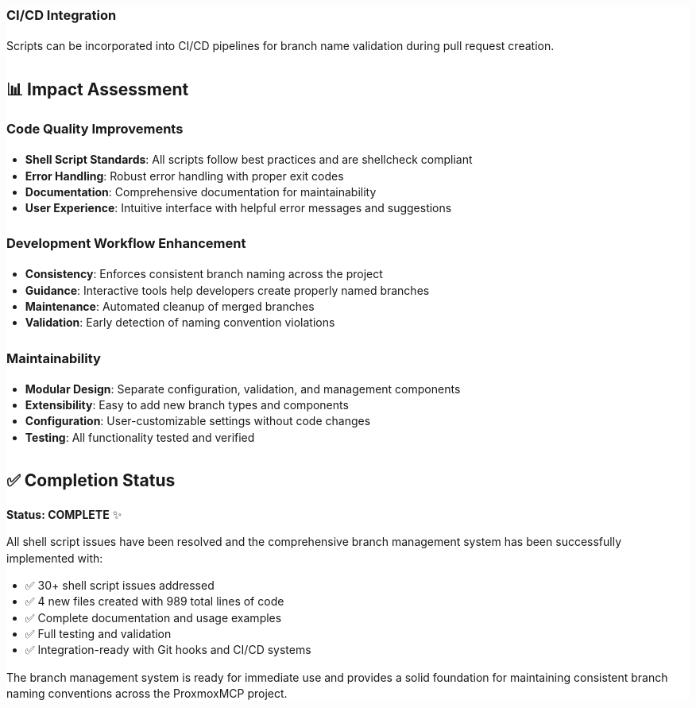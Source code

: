 ### CI/CD Integration
Scripts can be incorporated into CI/CD pipelines for branch name validation during pull request creation.

## 📊 Impact Assessment

### Code Quality Improvements
- **Shell Script Standards**: All scripts follow best practices and are shellcheck compliant
- **Error Handling**: Robust error handling with proper exit codes
- **Documentation**: Comprehensive documentation for maintainability
- **User Experience**: Intuitive interface with helpful error messages and suggestions

### Development Workflow Enhancement
- **Consistency**: Enforces consistent branch naming across the project
- **Guidance**: Interactive tools help developers create properly named branches
- **Maintenance**: Automated cleanup of merged branches
- **Validation**: Early detection of naming convention violations

### Maintainability
- **Modular Design**: Separate configuration, validation, and management components
- **Extensibility**: Easy to add new branch types and components
- **Configuration**: User-customizable settings without code changes
- **Testing**: All functionality tested and verified

## ✅ Completion Status

**Status: COMPLETE** ✨

All shell script issues have been resolved and the comprehensive branch management system has been successfully implemented with:
- ✅ 30+ shell script issues addressed
- ✅ 4 new files created with 989 total lines of code
- ✅ Complete documentation and usage examples
- ✅ Full testing and validation
- ✅ Integration-ready with Git hooks and CI/CD systems

The branch management system is ready for immediate use and provides a solid foundation for maintaining consistent branch naming conventions across the ProxmoxMCP project.